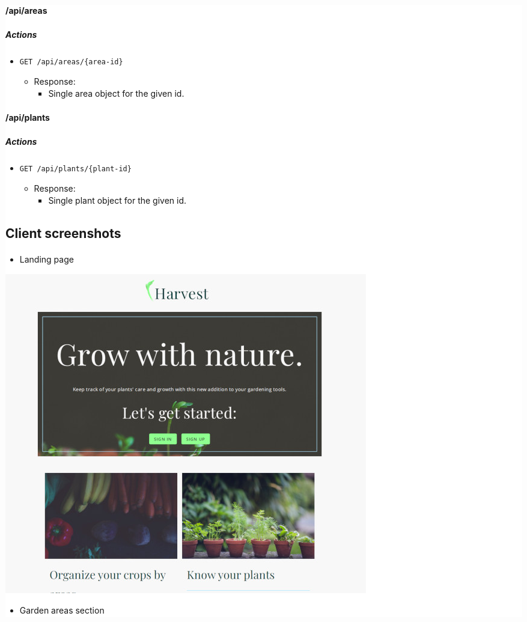 #### /api/areas

##### Actions

- `GET /api/areas/{area-id}`

  - Response:
    - Single area object for the given id.

#### /api/plants

##### Actions

- `GET /api/plants/{plant-id}`

  - Response:
    - Single plant object for the given id.

## Client screenshots
- Landing page

![Landing](./screens/landing.jpg) 

- Garden areas section

